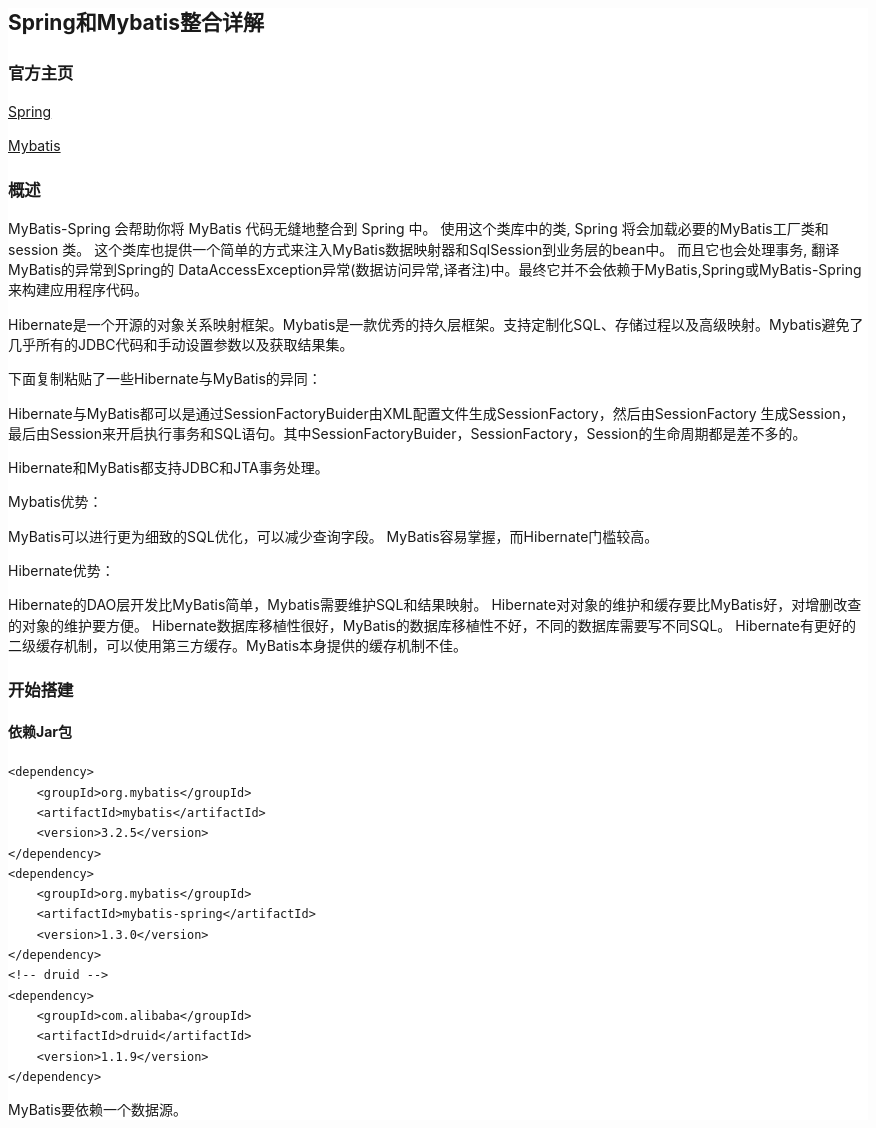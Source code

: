 ## Spring和Mybatis整合详解

### 官方主页
[Spring](https://docs.spring.io/spring/docs/5.0.12.RELEASE/spring-framework-reference/core.html#spring-core)

[Mybatis](http://www.mybatis.org/mybatis-3/zh/index.html)

### 概述

MyBatis-Spring 会帮助你将 MyBatis 代码无缝地整合到 Spring 中。 使用这个类库中的类, Spring 将会加载必要的MyBatis工厂类和 session 类。 这个类库也提供一个简单的方式来注入MyBatis数据映射器和SqlSession到业务层的bean中。 而且它也会处理事务, 翻译MyBatis的异常到Spring的 DataAccessException异常(数据访问异常,译者注)中。最终它并不会依赖于MyBatis,Spring或MyBatis-Spring来构建应用程序代码。

Hibernate是一个开源的对象关系映射框架。Mybatis是一款优秀的持久层框架。支持定制化SQL、存储过程以及高级映射。Mybatis避免了几乎所有的JDBC代码和手动设置参数以及获取结果集。

下面复制粘贴了一些Hibernate与MyBatis的异同：

Hibernate与MyBatis都可以是通过SessionFactoryBuider由XML配置文件生成SessionFactory，然后由SessionFactory 生成Session，最后由Session来开启执行事务和SQL语句。其中SessionFactoryBuider，SessionFactory，Session的生命周期都是差不多的。

Hibernate和MyBatis都支持JDBC和JTA事务处理。

Mybatis优势：

MyBatis可以进行更为细致的SQL优化，可以减少查询字段。
MyBatis容易掌握，而Hibernate门槛较高。

Hibernate优势：

Hibernate的DAO层开发比MyBatis简单，Mybatis需要维护SQL和结果映射。
Hibernate对对象的维护和缓存要比MyBatis好，对增删改查的对象的维护要方便。
Hibernate数据库移植性很好，MyBatis的数据库移植性不好，不同的数据库需要写不同SQL。
Hibernate有更好的二级缓存机制，可以使用第三方缓存。MyBatis本身提供的缓存机制不佳。

### 开始搭建

#### 依赖Jar包

```
<dependency>
	<groupId>org.mybatis</groupId>
	<artifactId>mybatis</artifactId>
	<version>3.2.5</version>
</dependency>
<dependency>
	<groupId>org.mybatis</groupId>
	<artifactId>mybatis-spring</artifactId>
	<version>1.3.0</version>
</dependency>
<!-- druid -->
<dependency>
	<groupId>com.alibaba</groupId>
	<artifactId>druid</artifactId>
	<version>1.1.9</version>
</dependency>
```
MyBatis要依赖一个数据源。
